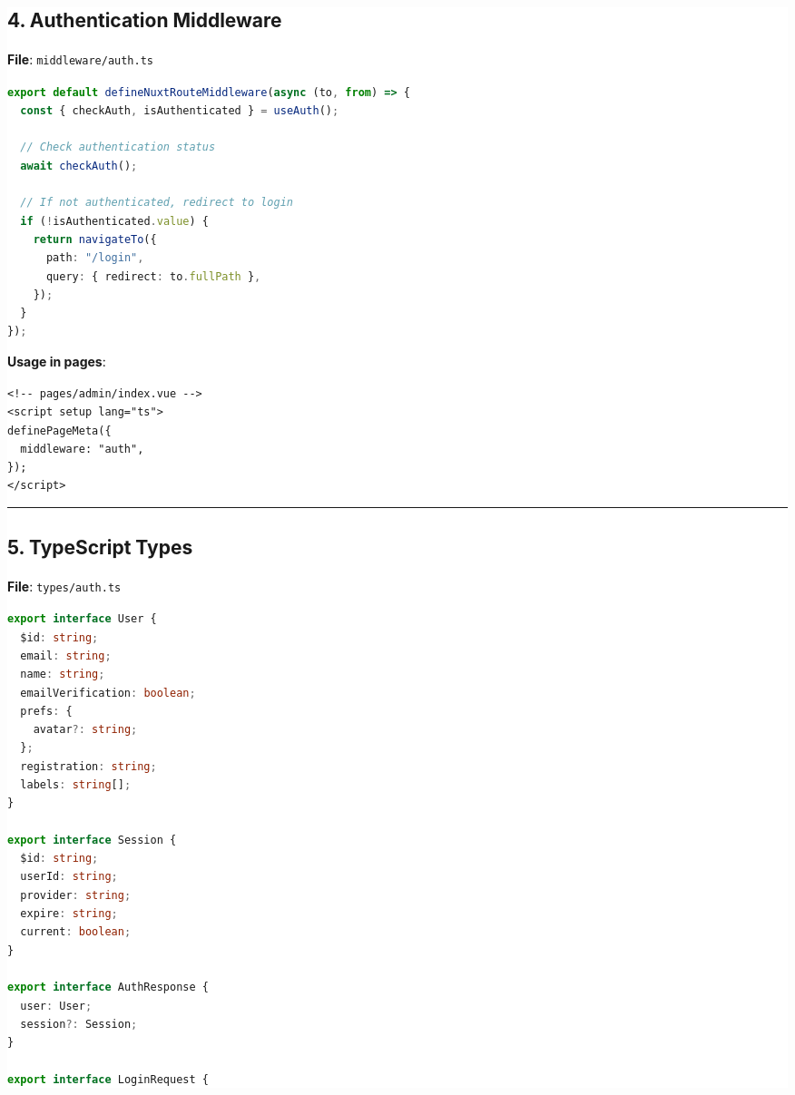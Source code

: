 
## 4. Authentication Middleware

**File**: `middleware/auth.ts`

```typescript
export default defineNuxtRouteMiddleware(async (to, from) => {
  const { checkAuth, isAuthenticated } = useAuth();

  // Check authentication status
  await checkAuth();

  // If not authenticated, redirect to login
  if (!isAuthenticated.value) {
    return navigateTo({
      path: "/login",
      query: { redirect: to.fullPath },
    });
  }
});
```

**Usage in pages**:

```vue
<!-- pages/admin/index.vue -->
<script setup lang="ts">
definePageMeta({
  middleware: "auth",
});
</script>
```

---

## 5. TypeScript Types

**File**: `types/auth.ts`

```typescript
export interface User {
  $id: string;
  email: string;
  name: string;
  emailVerification: boolean;
  prefs: {
    avatar?: string;
  };
  registration: string;
  labels: string[];
}

export interface Session {
  $id: string;
  userId: string;
  provider: string;
  expire: string;
  current: boolean;
}

export interface AuthResponse {
  user: User;
  session?: Session;
}

export interface LoginRequest {
```